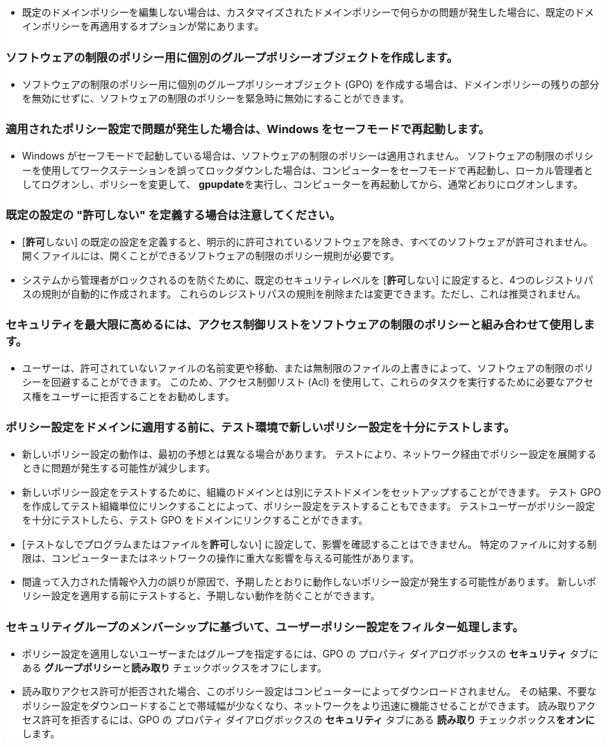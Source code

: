 -   既定のドメインポリシーを編集しない場合は、カスタマイズされたドメインポリシーで何らかの問題が発生した場合に、既定のドメインポリシーを再適用するオプションが常にあります。

### <a name="create-a-separate-group-policy-object-for-software-restriction-policies"></a>ソフトウェアの制限のポリシー用に個別のグループポリシーオブジェクトを作成します。

-   ソフトウェアの制限のポリシー用に個別のグループポリシーオブジェクト (GPO) を作成する場合は、ドメインポリシーの残りの部分を無効にせずに、ソフトウェアの制限のポリシーを緊急時に無効にすることができます。

### <a name="if-you-experience-problems-with-applied-policy-settings-restart-windows-in-safe-mode"></a>適用されたポリシー設定で問題が発生した場合は、Windows をセーフモードで再起動します。

-   Windows がセーフモードで起動している場合は、ソフトウェアの制限のポリシーは適用されません。 ソフトウェアの制限のポリシーを使用してワークステーションを誤ってロックダウンした場合は、コンピューターをセーフモードで再起動し、ローカル管理者としてログオンし、ポリシーを変更して、 **gpupdate**を実行し、コンピューターを再起動してから、通常どおりにログオンします。

### <a name="use-caution-when-defining-a-default-setting-of-disallowed"></a>既定の設定の "許可しない" を定義する場合は注意してください。

-   [**許可**しない] の既定の設定を定義すると、明示的に許可されているソフトウェアを除き、すべてのソフトウェアが許可されません。 開くファイルには、開くことができるソフトウェアの制限のポリシー規則が必要です。

-   システムから管理者がロックされるのを防ぐために、既定のセキュリティレベルを [**許可**しない] に設定すると、4つのレジストリパスの規則が自動的に作成されます。 これらのレジストリパスの規則を削除または変更できます。ただし、これは推奨されません。

### <a name="for-best-security-use-access-control-lists-in-conjunction-with-software-restriction-policies"></a>セキュリティを最大限に高めるには、アクセス制御リストをソフトウェアの制限のポリシーと組み合わせて使用します。

-   ユーザーは、許可されていないファイルの名前変更や移動、または無制限のファイルの上書きによって、ソフトウェアの制限のポリシーを回避することができます。 このため、アクセス制御リスト (Acl) を使用して、これらのタスクを実行するために必要なアクセス権をユーザーに拒否することをお勧めします。

### <a name="test-new-policy-settings-thoroughly-in-test-environments-before-applying-the-policy-settings-to-your-domain"></a>ポリシー設定をドメインに適用する前に、テスト環境で新しいポリシー設定を十分にテストします。

-   新しいポリシー設定の動作は、最初の予想とは異なる場合があります。 テストにより、ネットワーク経由でポリシー設定を展開するときに問題が発生する可能性が減少します。

-   新しいポリシー設定をテストするために、組織のドメインとは別にテストドメインをセットアップすることができます。 テスト GPO を作成してテスト組織単位にリンクすることによって、ポリシー設定をテストすることもできます。 テストユーザーがポリシー設定を十分にテストしたら、テスト GPO をドメインにリンクすることができます。

-   [テストなしでプログラムまたはファイルを**許可**しない] に設定して、影響を確認することはできません。 特定のファイルに対する制限は、コンピューターまたはネットワークの操作に重大な影響を与える可能性があります。

-   間違って入力された情報や入力の誤りが原因で、予期したとおりに動作しないポリシー設定が発生する可能性があります。 新しいポリシー設定を適用する前にテストすると、予期しない動作を防ぐことができます。

### <a name="filter-user-policy-settings-based-on-membership-in-security-groups"></a>セキュリティグループのメンバーシップに基づいて、ユーザーポリシー設定をフィルター処理します。

-   ポリシー設定を適用しないユーザーまたはグループを指定するには、GPO の プロパティ ダイアログボックスの **セキュリティ** タブにある **グループポリシー**と**読み取り** チェックボックスをオフにします。

-   読み取りアクセス許可が拒否された場合、このポリシー設定はコンピューターによってダウンロードされません。 その結果、不要なポリシー設定をダウンロードすることで帯域幅が少なくなり、ネットワークをより迅速に機能させることができます。 読み取りアクセス許可を拒否するには、GPO の プロパティ ダイアログボックスの **セキュリティ** タブにある **読み取り** チェックボックス**をオンに**します。
